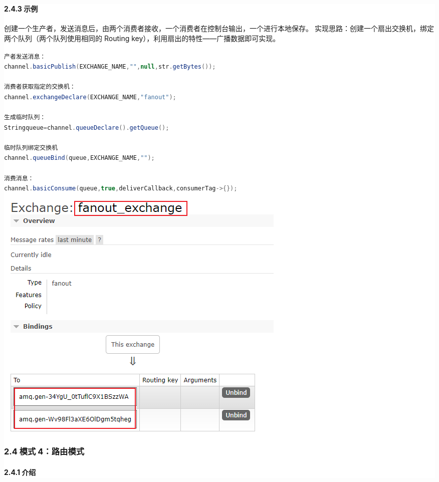 #### 2.4.3 示例

创建一个生产者，发送消息后，由两个消费者接收，一个消费者在控制台输出，一个进行本地保存。
实现思路：创建一个扇出交换机，绑定两个队列（两个队列使用相同的 Routing key），利用扇出的特性——广播数据即可实现。

```java
产者发送消息：
channel.basicPublish(EXCHANGE_NAME,"",null,str.getBytes());

消费者获取指定的交换机：
channel.exchangeDeclare(EXCHANGE_NAME,"fanout");

生成临时队列：
Stringqueue=channel.queueDeclare().getQueue();

临时队列绑定交换机
channel.queueBind(queue,EXCHANGE_NAME,"");

消费消息：
channel.basicConsume(queue,true,deliverCallback,consumerTag->{});
```

![image.png](rabbitmq/image-1669758459759.png)

### 2.4 模式 4：路由模式

#### 2.4.1 介绍
